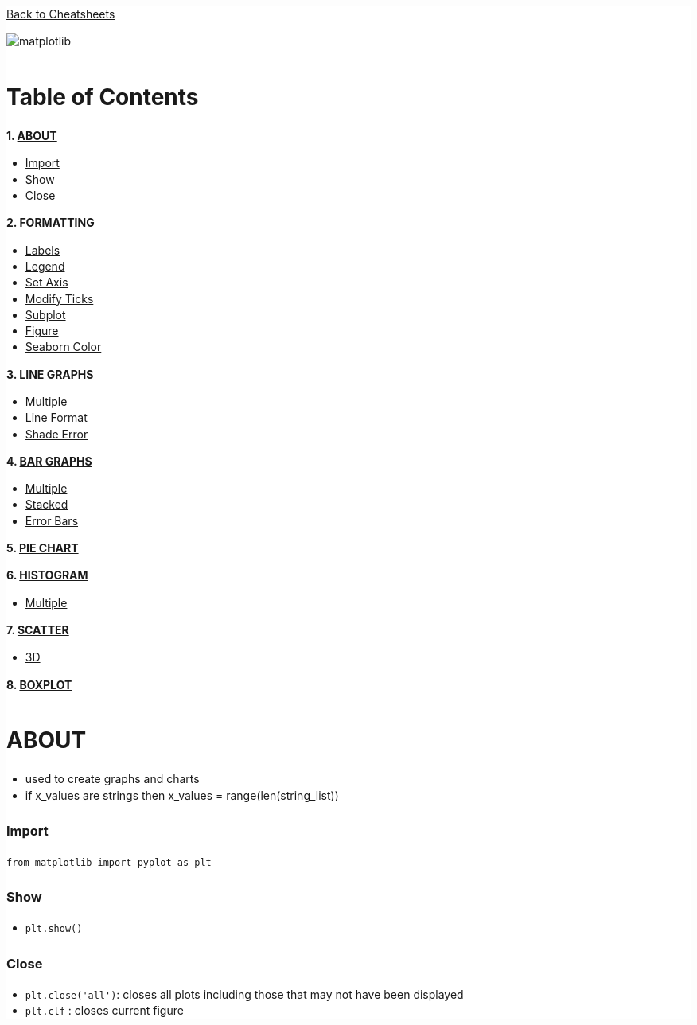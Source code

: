 [Back to Cheatsheets](https://teanlouise.github.io/cheatsheets/)

![matplotlib](https://user-images.githubusercontent.com/19520346/79702458-521edf80-82e8-11ea-9b79-86719b74e768.png)

# Table of Contents
**1. [ABOUT](#ABOUT)**
- [Import](#Import)
- [Show](#Show)
- [Close](#Close)

**2. [FORMATTING](#FORMATTING)**
- [Labels](#Labels)
- [Legend](#Legend)
- [Set Axis](#Set-axis)
- [Modify Ticks](#Modify-Ticks)
- [Subplot](#Subplot)
- [Figure](#Figure)
- [Seaborn Color](#Seaborn-Color)

**3. [LINE GRAPHS](#LINE-GRAPHS)**
- [Multiple](#Multiple) 
- [Line Format](#Line-format)
- [Shade Error](#Shade-eror)

**4. [BAR GRAPHS](#BAR-GRAPHS)**
- [Multiple](#Multiple)
- [Stacked](#Stacked)
- [Error Bars](#Error-bars)

**5. [PIE CHART](#PIE-CHART)**

**6. [HISTOGRAM](#HISTOGRAM)**
- [Multiple](#Multiple)

**7. [SCATTER](#SCATTER)**
- [3D](#3D)

**8. [BOXPLOT](#BOXPLOT)**


# ABOUT
- used to create graphs and charts
- if x_values are strings then x_values = range(len(string_list))

### Import
```
from matplotlib import pyplot as plt
```

### Show
- `plt.show()`

### Close
- `plt.close('all')`: closes all plots including those that may not have been displayed
- `plt.clf` : closes current figure
